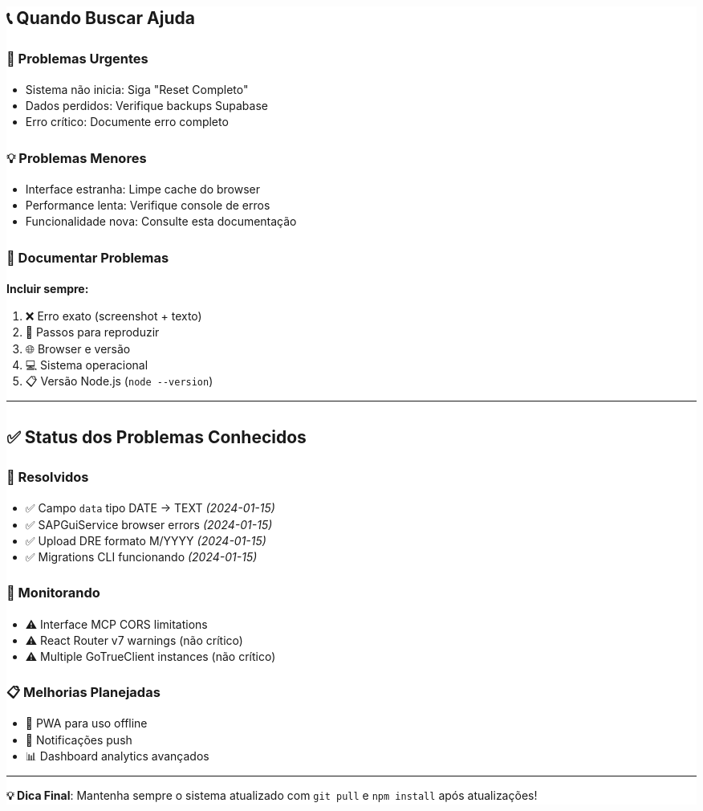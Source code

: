 ## 📞 Quando Buscar Ajuda

### **🚨 Problemas Urgentes**
- Sistema não inicia: Siga "Reset Completo"
- Dados perdidos: Verifique backups Supabase
- Erro crítico: Documente erro completo

### **💡 Problemas Menores**
- Interface estranha: Limpe cache do browser
- Performance lenta: Verifique console de erros
- Funcionalidade nova: Consulte esta documentação

### **📧 Documentar Problemas**
**Incluir sempre:**
1. ❌ Erro exato (screenshot + texto)
2. 🔧 Passos para reproduzir
3. 🌐 Browser e versão
4. 💻 Sistema operacional
5. 📋 Versão Node.js (`node --version`)

---

## ✅ Status dos Problemas Conhecidos

### **🎉 Resolvidos**
- ✅ Campo `data` tipo DATE → TEXT *(2024-01-15)*
- ✅ SAPGuiService browser errors *(2024-01-15)*
- ✅ Upload DRE formato M/YYYY *(2024-01-15)*
- ✅ Migrations CLI funcionando *(2024-01-15)*

### **🚧 Monitorando**
- ⚠️ Interface MCP CORS limitations
- ⚠️ React Router v7 warnings (não crítico)
- ⚠️ Multiple GoTrueClient instances (não crítico)

### **📋 Melhorias Planejadas**
- 📱 PWA para uso offline
- 🔔 Notificações push
- 📊 Dashboard analytics avançados

---

**💡 Dica Final**: Mantenha sempre o sistema atualizado com `git pull` e `npm install` após atualizações! 